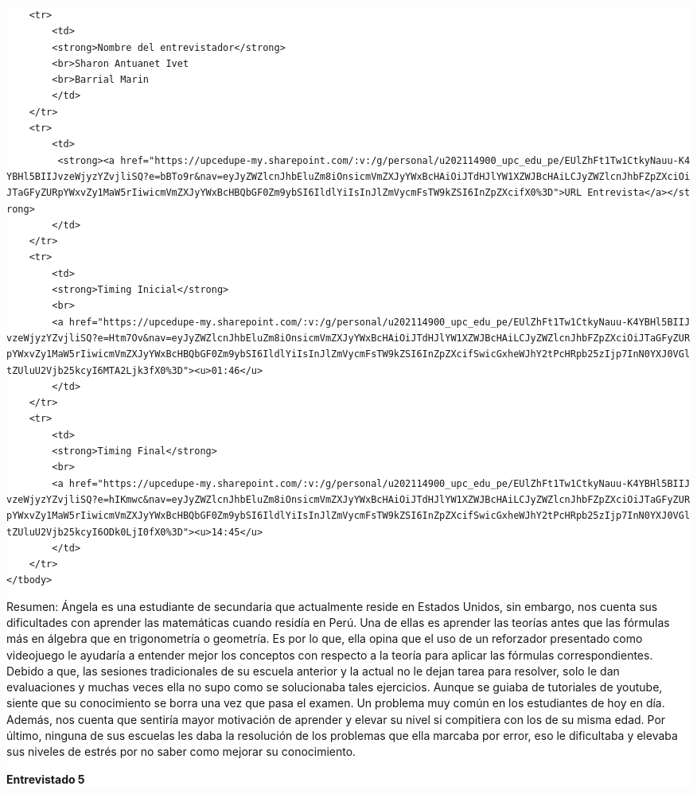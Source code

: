         <tr>
            <td>
            <strong>Nombre del entrevistador</strong>
            <br>Sharon Antuanet Ivet 
            <br>Barrial Marin
            </td>
        </tr>
        <tr>
            <td>
             <strong><a href="https://upcedupe-my.sharepoint.com/:v:/g/personal/u202114900_upc_edu_pe/EUlZhFt1Tw1CtkyNauu-K4YBHl5BIIJvzeWjyzYZvjliSQ?e=bBTo9r&nav=eyJyZWZlcnJhbEluZm8iOnsicmVmZXJyYWxBcHAiOiJTdHJlYW1XZWJBcHAiLCJyZWZlcnJhbFZpZXciOiJTaGFyZURpYWxvZy1MaW5rIiwicmVmZXJyYWxBcHBQbGF0Zm9ybSI6IldlYiIsInJlZmVycmFsTW9kZSI6InZpZXcifX0%3D">URL Entrevista</a></strong>
            </td>
        </tr>
        <tr>
            <td>
            <strong>Timing Inicial</strong>
            <br>
            <a href="https://upcedupe-my.sharepoint.com/:v:/g/personal/u202114900_upc_edu_pe/EUlZhFt1Tw1CtkyNauu-K4YBHl5BIIJvzeWjyzYZvjliSQ?e=Htm7Ov&nav=eyJyZWZlcnJhbEluZm8iOnsicmVmZXJyYWxBcHAiOiJTdHJlYW1XZWJBcHAiLCJyZWZlcnJhbFZpZXciOiJTaGFyZURpYWxvZy1MaW5rIiwicmVmZXJyYWxBcHBQbGF0Zm9ybSI6IldlYiIsInJlZmVycmFsTW9kZSI6InZpZXcifSwicGxheWJhY2tPcHRpb25zIjp7InN0YXJ0VGltZUluU2Vjb25kcyI6MTA2Ljk3fX0%3D"><u>01:46</u>
            </td>
        </tr>
        <tr>
            <td>
            <strong>Timing Final</strong>
            <br>
            <a href="https://upcedupe-my.sharepoint.com/:v:/g/personal/u202114900_upc_edu_pe/EUlZhFt1Tw1CtkyNauu-K4YBHl5BIIJvzeWjyzYZvjliSQ?e=hIKmwc&nav=eyJyZWZlcnJhbEluZm8iOnsicmVmZXJyYWxBcHAiOiJTdHJlYW1XZWJBcHAiLCJyZWZlcnJhbFZpZXciOiJTaGFyZURpYWxvZy1MaW5rIiwicmVmZXJyYWxBcHBQbGF0Zm9ybSI6IldlYiIsInJlZmVycmFsTW9kZSI6InZpZXcifSwicGxheWJhY2tPcHRpb25zIjp7InN0YXJ0VGltZUluU2Vjb25kcyI6ODk0LjI0fX0%3D"><u>14:45</u>
            </td>
        </tr>
	</tbody>
</table>

Resumen: Ángela es una estudiante de secundaria que actualmente reside en Estados Unidos, sin embargo, nos cuenta sus dificultades con aprender las matemáticas cuando residía en Perú. Una de ellas es aprender las teorías antes que las fórmulas más en álgebra que en trigonometría o geometría. Es por lo que, ella opina que el uso de un reforzador presentado como videojuego le ayudaría a entender mejor los conceptos con respecto a la teoría para aplicar las fórmulas correspondientes. Debido a que, las sesiones tradicionales de su escuela anterior y la actual no le dejan tarea para resolver, solo le dan evaluaciones y muchas veces ella no supo como se solucionaba tales ejercicios. Aunque se guiaba de tutoriales de youtube, siente que su conocimiento se borra una vez que pasa el examen. Un problema muy común en los estudiantes de hoy en día. Además, nos cuenta que sentiría mayor motivación de aprender y elevar su nivel si compitiera con los de su misma edad. Por último, ninguna de sus escuelas les daba la resolución de los problemas que ella marcaba por error, eso le dificultaba y elevaba sus niveles de estrés por no saber como mejorar su conocimiento.

**Entrevistado 5**
